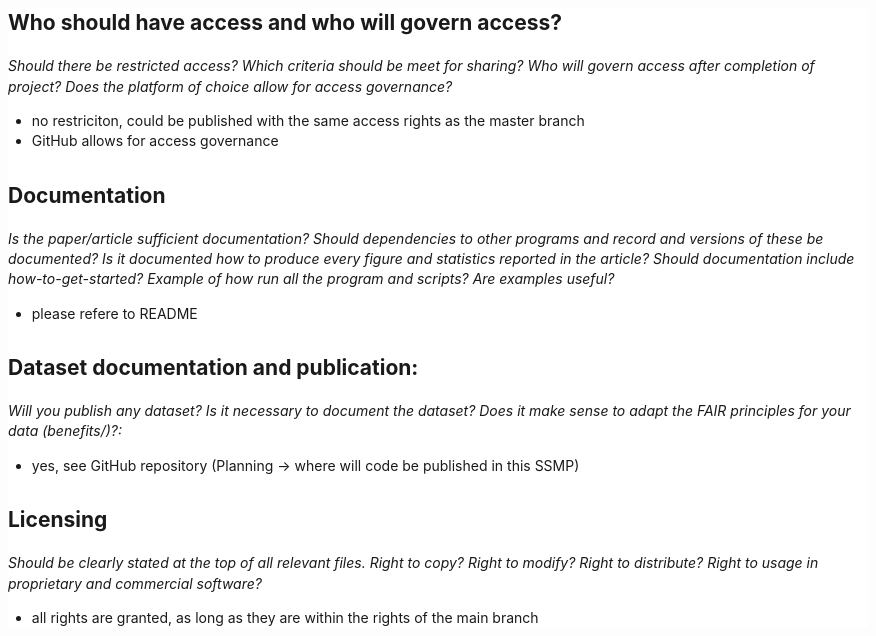 ## Who should have access and who will govern access?
*Should there be restricted access? Which criteria should be meet for sharing? Who will govern access after completion of project? Does the platform of choice allow for access governance?*
- no restriciton, could be published with the same access rights as the master branch
- GitHub allows for access governance

## Documentation 
*Is the paper/article sufficient documentation? Should dependencies to other programs and record and versions of these be documented? Is it documented how to produce every figure and statistics reported in the article? Should documentation include how-to-get-started? Example of how run all the program and scripts? Are examples useful?*
- please refere to README

## Dataset documentation and publication: 
*Will you publish any dataset? Is it necessary to document the dataset? Does it make sense to adapt the FAIR principles for your data (benefits/)?:*
- yes, see GitHub repository (Planning -> where will code be published in this SSMP) 

## Licensing 
*Should be clearly stated at the top of all relevant files. Right to copy? Right to modify? Right to distribute? Right to usage in proprietary and commercial software?*
- all rights are granted, as long as they are within the rights of the main branch
